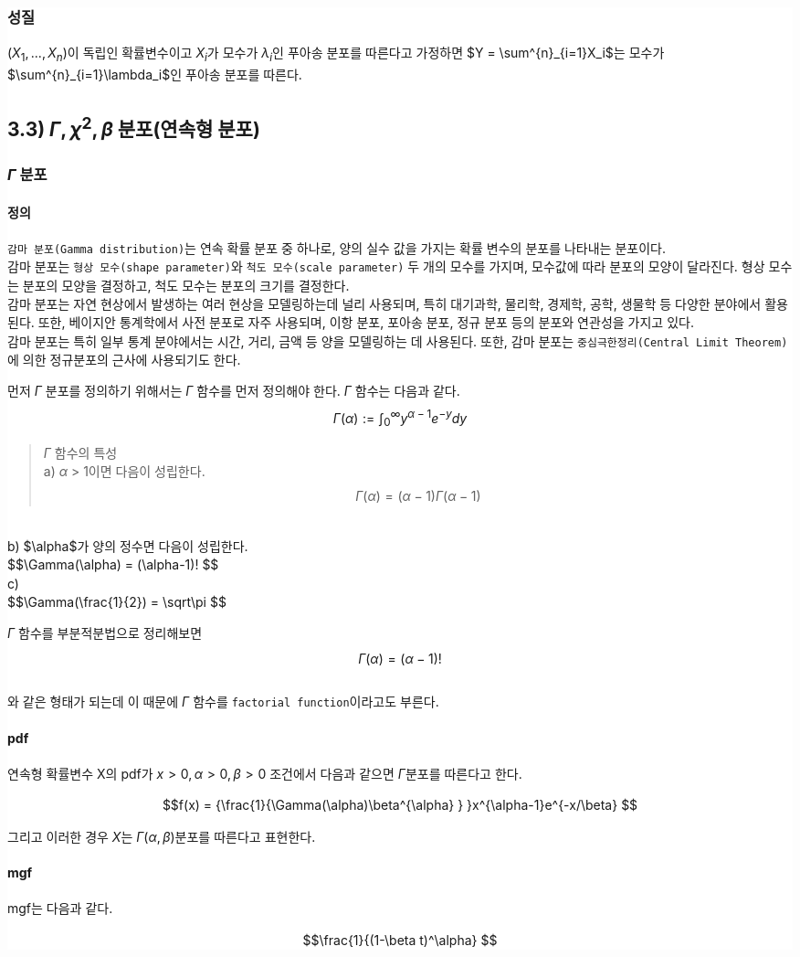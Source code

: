 ### 성질

$(X_1, ..., X_{n})$이 독립인 확률변수이고 $X_i$가 모수가 $\lambda_i$인 푸아송 분포를 따른다고 가정하면 $Y = \sum^{n}_{i=1}X_i$는 
모수가 $\sum^{n}_{i=1}\lambda_i$인 푸아송 분포를 따른다.

## 3.3) $\Gamma, \chi^2, \beta$ 분포(연속형 분포)

### $\Gamma$ 분포

#### 정의

`감마 분포(Gamma distribution)`는 연속 확률 분포 중 하나로, 양의 실수 값을 가지는 확률 변수의 분포를 나타내는 분포이다.<br>
감마 분포는 `형상 모수(shape parameter)`와 `척도 모수(scale parameter)` 두 개의 모수를 가지며, 모수값에 따라 분포의 모양이 달라진다. 형상 모수는 분포의 모양을 결정하고, 척도 모수는 분포의 크기를 결정한다.<br>
감마 분포는 자연 현상에서 발생하는 여러 현상을 모델링하는데 널리 사용되며, 특히 대기과학, 물리학, 경제학, 공학, 생물학 등 다양한 분야에서 활용된다. 또한, 베이지안 통계학에서 사전 분포로 자주 사용되며, 이항 분포, 포아송 분포, 정규 분포 등의 분포와 연관성을 가지고 있다.<br>
감마 분포는 특히 일부 통계 분야에서는 시간, 거리, 금액 등 양을 모델링하는 데 사용된다. 또한, 감마 분포는 `중심극한정리(Central Limit Theorem)`에 의한 정규분포의 근사에 사용되기도 한다.

먼저 $\Gamma$ 분포를 정의하기 위해서는 $\Gamma$ 함수를 먼저 정의해야 한다. $\Gamma$ 함수는 다음과 같다.<br>
$$\Gamma(\alpha) := \int^{\infty}_{0}y^{\alpha-1}e^{-y}dy
$$

> $\Gamma$ 함수의 특성<br>
a) $\alpha$ > 1이면 다음이 성립한다.<br>
$$\Gamma(\alpha) = (\alpha-1)\Gamma(\alpha-1)
$$
<br>
b) $\alpha$가 양의 정수면 다음이 성립한다.<br>
$$\Gamma(\alpha) = (\alpha-1)!
$$<br>
c)<br>$$\Gamma(\frac{1}{2}) = \sqrt\pi
$$

$\Gamma$ 함수를 부분적분법으로 정리해보면 <br>
$$\Gamma(\alpha) = (\alpha-1)!
$$<br>
와 같은 형태가 되는데 이 때문에 $\Gamma$ 함수를 `factorial function`이라고도 부른다.

#### pdf

연속형 확률변수 X의 pdf가 $x > 0, \alpha > 0, \beta > 0$ 조건에서 다음과 같으면 $\Gamma$분포를 따른다고 한다.

$$f(x) = {\frac{1}{\Gamma(\alpha)\beta^{\alpha} } }x^{\alpha-1}e^{-x/\beta}
$$

그리고 이러한 경우 $X$는 $\Gamma(\alpha, \beta)$분포를 따른다고 표현한다.

#### mgf

mgf는 다음과 같다.

$$\frac{1}{(1-\beta t)^\alpha}
$$
